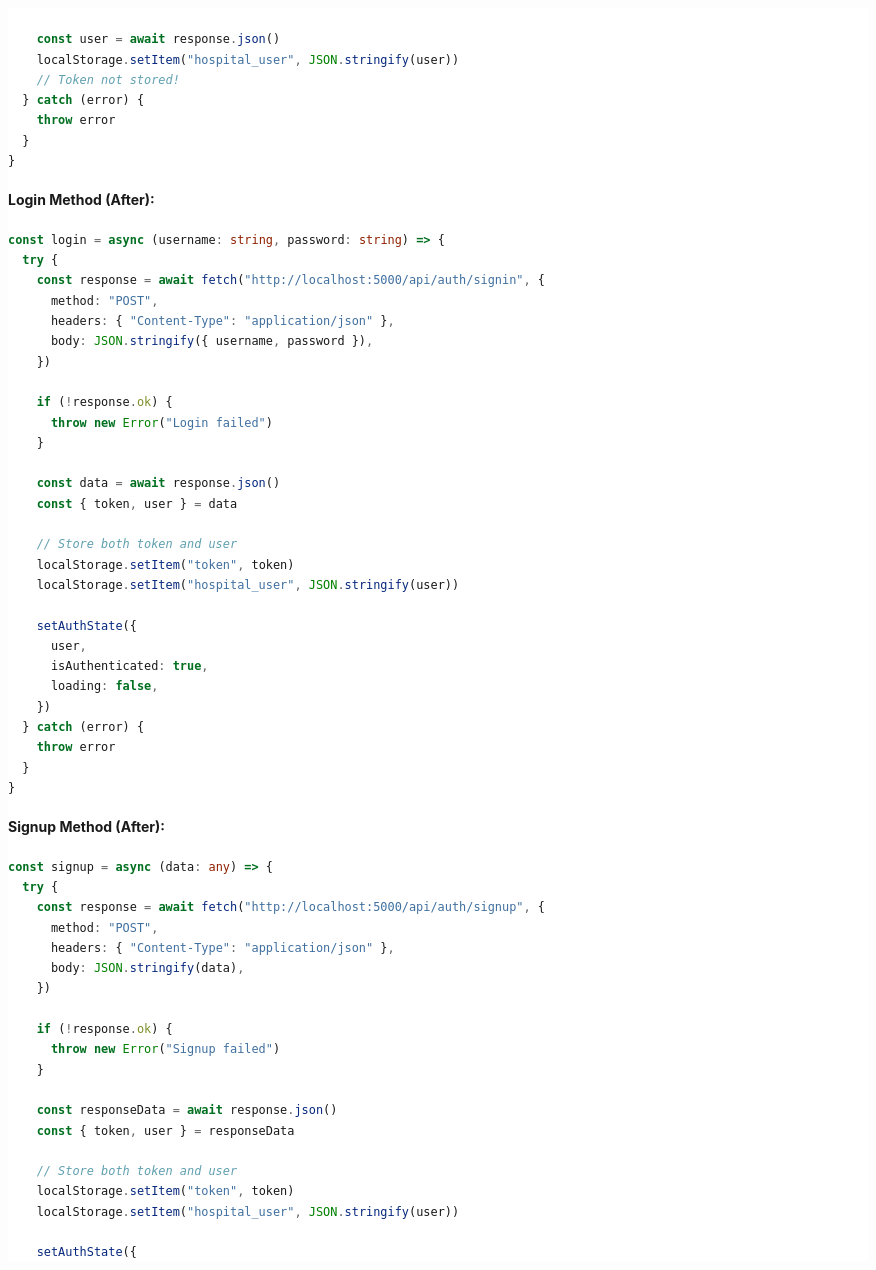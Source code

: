 ```typescript

    const user = await response.json()
    localStorage.setItem("hospital_user", JSON.stringify(user))
    // Token not stored!
  } catch (error) {
    throw error
  }
}
```

#### Login Method (After):
```typescript
const login = async (username: string, password: string) => {
  try {
    const response = await fetch("http://localhost:5000/api/auth/signin", {
      method: "POST",
      headers: { "Content-Type": "application/json" },
      body: JSON.stringify({ username, password }),
    })

    if (!response.ok) {
      throw new Error("Login failed")
    }

    const data = await response.json()
    const { token, user } = data

    // Store both token and user
    localStorage.setItem("token", token)
    localStorage.setItem("hospital_user", JSON.stringify(user))

    setAuthState({
      user,
      isAuthenticated: true,
      loading: false,
    })
  } catch (error) {
    throw error
  }
}
```

#### Signup Method (After):
```typescript
const signup = async (data: any) => {
  try {
    const response = await fetch("http://localhost:5000/api/auth/signup", {
      method: "POST",
      headers: { "Content-Type": "application/json" },
      body: JSON.stringify(data),
    })

    if (!response.ok) {
      throw new Error("Signup failed")
    }

    const responseData = await response.json()
    const { token, user } = responseData

    // Store both token and user
    localStorage.setItem("token", token)
    localStorage.setItem("hospital_user", JSON.stringify(user))

    setAuthState({
```